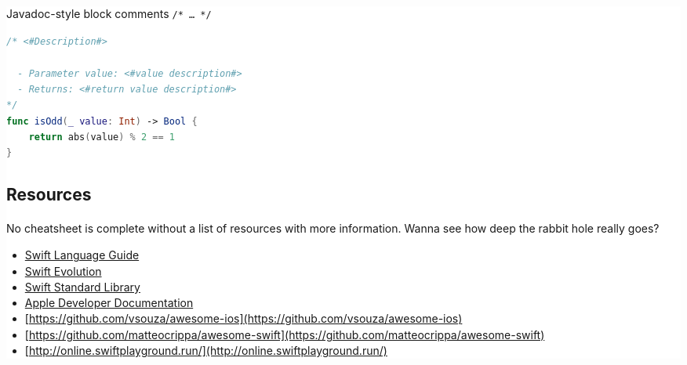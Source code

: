 Javadoc-style block comments `/* … */`

```swift
/* <#Description#>

  - Parameter value: <#value description#>
  - Returns: <#return value description#>
*/
func isOdd(_ value: Int) -> Bool {
    return abs(value) % 2 == 1
}
```

## <a name="resources"></a> Resources

No cheatsheet is complete without a list of resources with more information. Wanna see how deep the rabbit hole really goes?

- [Swift Language Guide](https://developer.apple.com/library/content/documentation/Swift/Conceptual/Swift_Programming_Language/TheBasics.html)
- [Swift Evolution](https://apple.github.io/swift-evolution/)
- [Swift Standard Library](https://developer.apple.com/documentation/swift)
- [Apple Developer Documentation](https://developer.apple.com/documentation/)
- [https://github.com/vsouza/awesome-ios](https://github.com/vsouza/awesome-ios)
- [https://github.com/matteocrippa/awesome-swift](https://github.com/matteocrippa/awesome-swift)
- [http://online.swiftplayground.run/](http://online.swiftplayground.run/)

